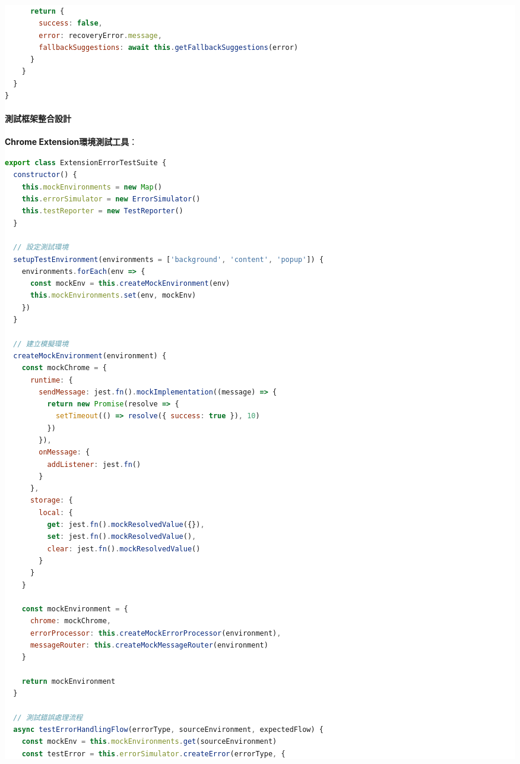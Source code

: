 ```javascript
      return {
        success: false,
        error: recoveryError.message,
        fallbackSuggestions: await this.getFallbackSuggestions(error)
      }
    }
  }
}
```

#### 測試框架整合設計

**Chrome Extension環境測試工具**：
```javascript
export class ExtensionErrorTestSuite {
  constructor() {
    this.mockEnvironments = new Map()
    this.errorSimulator = new ErrorSimulator()
    this.testReporter = new TestReporter()
  }
  
  // 設定測試環境
  setupTestEnvironment(environments = ['background', 'content', 'popup']) {
    environments.forEach(env => {
      const mockEnv = this.createMockEnvironment(env)
      this.mockEnvironments.set(env, mockEnv)
    })
  }
  
  // 建立模擬環境
  createMockEnvironment(environment) {
    const mockChrome = {
      runtime: {
        sendMessage: jest.fn().mockImplementation((message) => {
          return new Promise(resolve => {
            setTimeout(() => resolve({ success: true }), 10)
          })
        }),
        onMessage: {
          addListener: jest.fn()
        }
      },
      storage: {
        local: {
          get: jest.fn().mockResolvedValue({}),
          set: jest.fn().mockResolvedValue(),
          clear: jest.fn().mockResolvedValue()
        }
      }
    }
    
    const mockEnvironment = {
      chrome: mockChrome,
      errorProcessor: this.createMockErrorProcessor(environment),
      messageRouter: this.createMockMessageRouter(environment)
    }
    
    return mockEnvironment
  }
  
  // 測試錯誤處理流程
  async testErrorHandlingFlow(errorType, sourceEnvironment, expectedFlow) {
    const mockEnv = this.mockEnvironments.get(sourceEnvironment)
    const testError = this.errorSimulator.createError(errorType, {
```